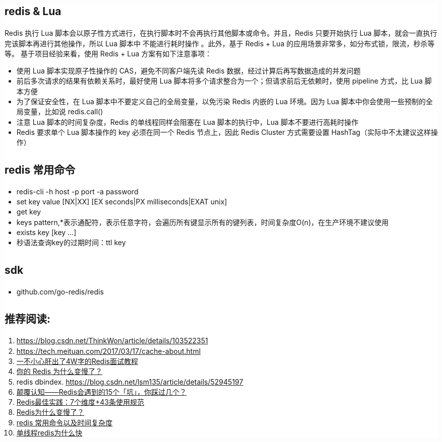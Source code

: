## redis & Lua
Redis 执行 Lua 脚本会以原子性方式进行，在执行脚本时不会再执行其他脚本或命令。并且，Redis 只要开始执行 Lua 脚本，就会一直执行完该脚本再进行其他操作，所以 Lua 脚本中 不能进行耗时操作 。此外，基于 Redis + Lua 的应用场景非常多，如分布式锁，限流，秒杀等等。
基于项目经验来看，使用 Redis + Lua 方案有如下注意事项：
- 使用 Lua 脚本实现原子性操作的 CAS，避免不同客户端先读 Redis 数据，经过计算后再写数据造成的并发问题
- 前后多次请求的结果有依赖关系时，最好使用 Lua 脚本将多个请求整合为一个；但请求前后无依赖时，使用 pipeline 方式，比 Lua 脚本方便
- 为了保证安全性，在 Lua 脚本中不要定义自己的全局变量，以免污染 Redis 内嵌的 Lua 环境。因为 Lua 脚本中你会使用一些预制的全局变量，比如说 redis.call()
- 注意 Lua 脚本的时间复杂度，Redis 的单线程同样会阻塞在 Lua 脚本的执行中，Lua 脚本不要进行高耗时操作
- Redis 要求单个 Lua 脚本操作的 key 必须在同一个 Redis 节点上，因此 Redis Cluster 方式需要设置 HashTag（实际中不太建议这样操作）


## redis 常用命令
- redis-cli -h host -p port -a password
- set key value [NX|XX] [EX seconds|PX milliseconds|EXAT unix]
- get key
- keys pattern,*表示通配符，表示任意字符，会遍历所有键显示所有的键列表，时间复杂度O(n)，在生产环境不建议使用
- exists key [key ...]
- 秒语法查询key的过期时间：ttl key


## sdk
- github.com/go-redis/redis

## 推荐阅读:
1. https://blog.csdn.net/ThinkWon/article/details/103522351
2. https://tech.meituan.com/2017/03/17/cache-about.html
3. [一不小心肝出了4W字的Redis面试教程](https://juejin.cn/post/6868409018151337991)
4. [你的 Redis 为什么变慢了？](https://cloud.tencent.com/developer/article/1724076)
5. redis dbindex. https://blog.csdn.net/lsm135/article/details/52945197
6. [颠覆认知——Redis会遇到的15个「坑」，你踩过几个？](http://kaito-kidd.com/2021/03/14/redis-trap/)
7. [Redis最佳实践：7个维度+43条使用规范](http://kaito-kidd.com/2021/03/04/redis-best-practice-optimization-road/)
8. [Redis为什么变慢了？](apollo-portal.test.shopee.io)
9. [redis 常用命令以及时间复杂度](http://blog.caoxl.com/2018/11/28/Redis-Time-Complexity/)
13. [单线程redis为什么快](http://kaito-kidd.com/2020/06/28/why-redis-so-fast/)
